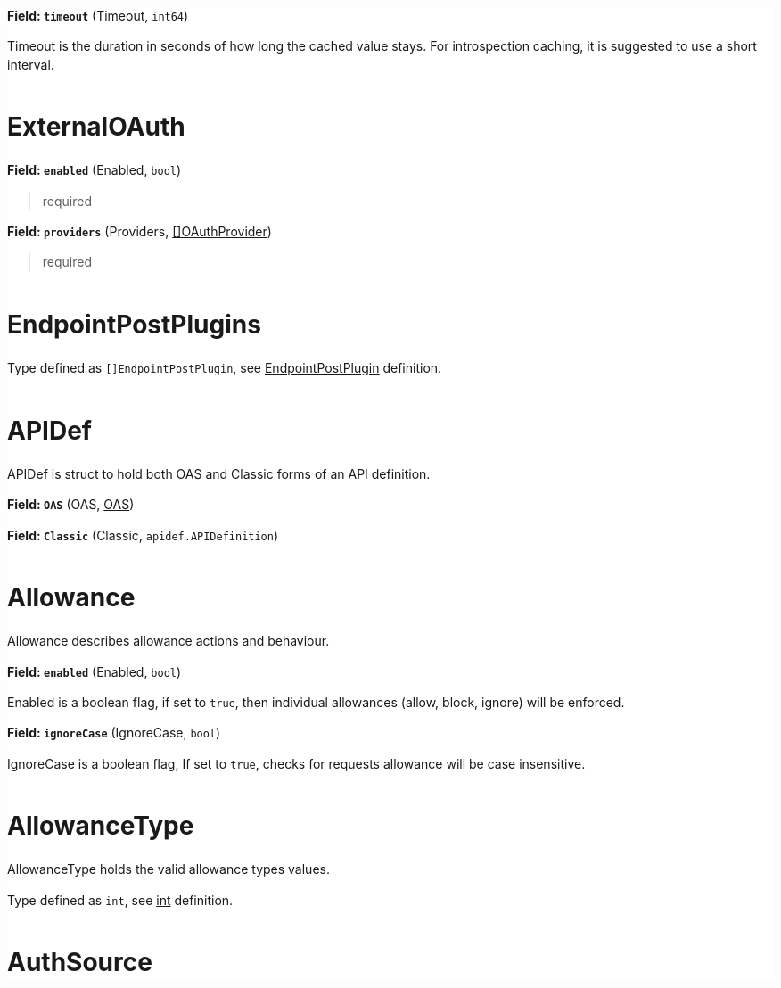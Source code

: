 **Field: `timeout`** (Timeout, `int64`)

Timeout is the duration in seconds of how long the cached value stays.
For introspection caching, it is suggested to use a short interval.

# ExternalOAuth

**Field: `enabled`** (Enabled, `bool`)



> required

**Field: `providers`** (Providers, [[]OAuthProvider](#OAuthProvider))



> required

# EndpointPostPlugins

Type defined as `[]EndpointPostPlugin`, see [EndpointPostPlugin](EndpointPostPlugin) definition.

# APIDef

APIDef is struct to hold both OAS and Classic forms of an API definition.

**Field: `OAS`** (OAS, [OAS](#OAS))



**Field: `Classic`** (Classic, `apidef.APIDefinition`)



# Allowance

Allowance describes allowance actions and behaviour.

**Field: `enabled`** (Enabled, `bool`)

Enabled is a boolean flag, if set to `true`, then individual allowances (allow, block, ignore) will be enforced.

**Field: `ignoreCase`** (IgnoreCase, `bool`)

IgnoreCase is a boolean flag, If set to `true`, checks for requests allowance will be case insensitive.

# AllowanceType

AllowanceType holds the valid allowance types values.

Type defined as `int`, see [int](int) definition.

# AuthSource

